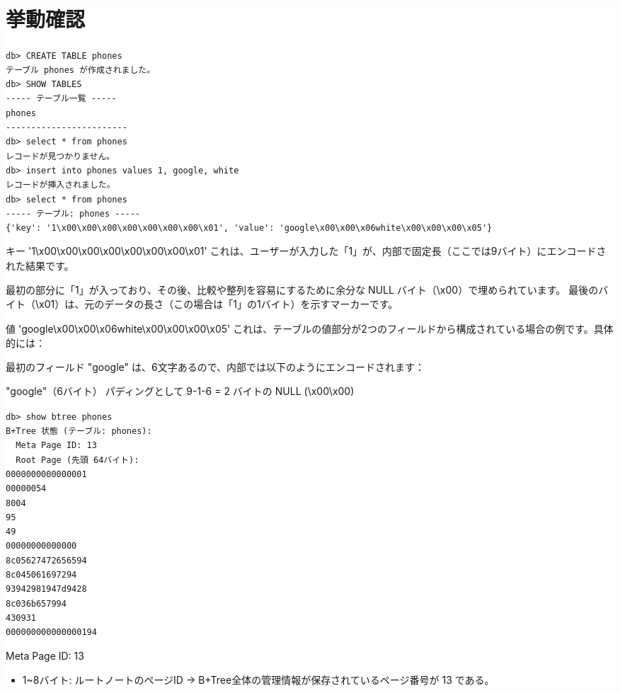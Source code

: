 # 挙動確認
```
db> CREATE TABLE phones
テーブル phones が作成されました。
db> SHOW TABLES
----- テーブル一覧 -----
phones
------------------------
db> select * from phones
レコードが見つかりません。
db> insert into phones values 1, google, white
レコードが挿入されました。
db> select * from phones
----- テーブル: phones -----
{'key': '1\x00\x00\x00\x00\x00\x00\x00\x01', 'value': 'google\x00\x00\x06white\x00\x00\x00\x05'}
```

キー
'1\x00\x00\x00\x00\x00\x00\x00\x01'
これは、ユーザーが入力した「1」が、内部で固定長（ここでは9バイト）にエンコードされた結果です。

最初の部分に「1」が入っており、その後、比較や整列を容易にするために余分な NULL バイト（\x00）で埋められています。
最後のバイト（\x01）は、元のデータの長さ（この場合は「1」の1バイト）を示すマーカーです。


値
'google\x00\x00\x06white\x00\x00\x00\x05'
これは、テーブルの値部分が2つのフィールドから構成されている場合の例です。具体的には：

最初のフィールド "google" は、6文字あるので、内部では以下のようにエンコードされます：

"google"（6バイト）
パディングとして 9-1-6 = 2 バイトの NULL (\x00\x00)

```
db> show btree phones
B+Tree 状態 (テーブル: phones):
  Meta Page ID: 13
  Root Page (先頭 64バイト):
0000000000000001
00000054
8004
95
49
00000000000000
8c05627472656594
8c045061697294
93942981947d9428
8c036b657994
430931
000000000000000194
```

Meta Page ID: 13
- 1~8バイト: ルートノートのページID
→ B+Tree全体の管理情報が保存されているページ番号が 13 である。

